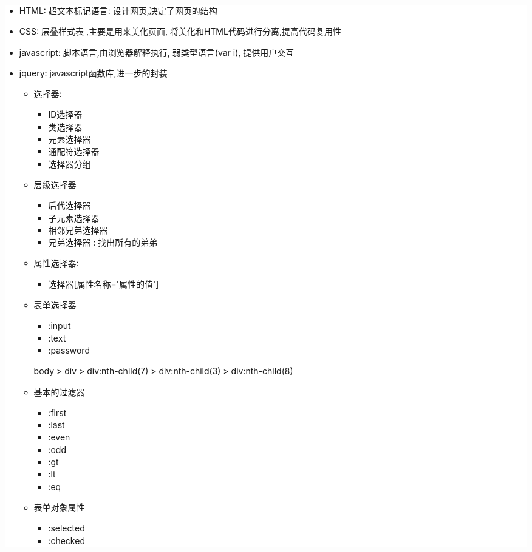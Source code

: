 

- HTML: 超文本标记语言: 设计网页,决定了网页的结构

- CSS:  层叠样式表 ,主要是用来美化页面, 将美化和HTML代码进行分离,提高代码复用性

- javascript: 脚本语言,由浏览器解释执行, 弱类型语言(var i), 提供用户交互

- jquery:  javascript函数库,进一步的封装

  - 选择器:

    - ID选择器
    - 类选择器
    - 元素选择器
    - 通配符选择器
    - 选择器分组

  - 层级选择器

    - 后代选择器
    - 子元素选择器
    - 相邻兄弟选择器
    - 兄弟选择器 : 找出所有的弟弟

  - 属性选择器:

    - 选择器[属性名称='属性的值']

  - 表单选择器

    - :input
    - :text
    - :password

    body > div > div:nth-child(7) > div:nth-child(3) > div:nth-child(8)

  - 基本的过滤器

    - :first
    - :last
    - :even
    - :odd
    - :gt
    - :lt
    - :eq

  - 表单对象属性

    - :selected
    - :checked


